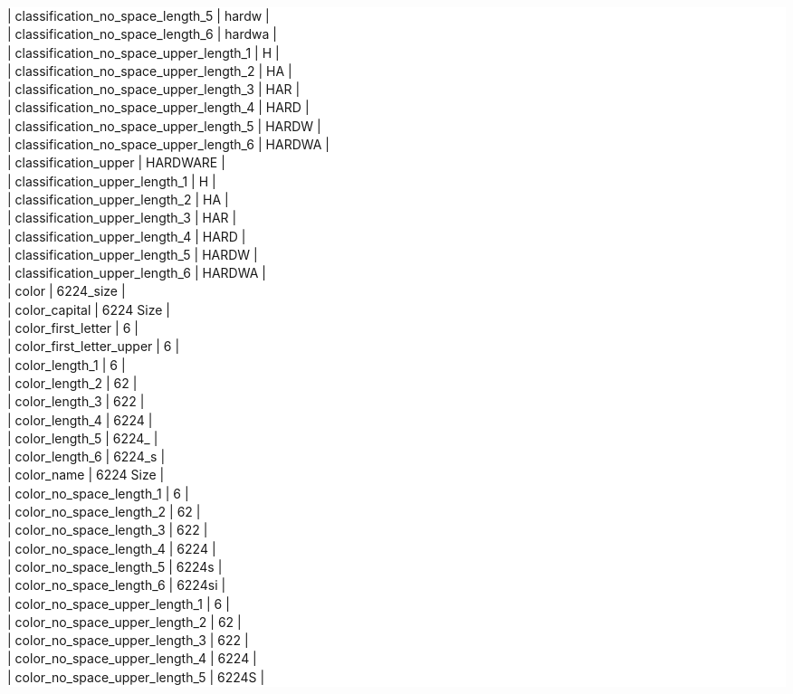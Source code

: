 | classification_no_space_length_5 | hardw |  
| classification_no_space_length_6 | hardwa |  
| classification_no_space_upper_length_1 | H |  
| classification_no_space_upper_length_2 | HA |  
| classification_no_space_upper_length_3 | HAR |  
| classification_no_space_upper_length_4 | HARD |  
| classification_no_space_upper_length_5 | HARDW |  
| classification_no_space_upper_length_6 | HARDWA |  
| classification_upper | HARDWARE |  
| classification_upper_length_1 | H |  
| classification_upper_length_2 | HA |  
| classification_upper_length_3 | HAR |  
| classification_upper_length_4 | HARD |  
| classification_upper_length_5 | HARDW |  
| classification_upper_length_6 | HARDWA |  
| color | 6224_size |  
| color_capital | 6224 Size |  
| color_first_letter | 6 |  
| color_first_letter_upper | 6 |  
| color_length_1 | 6 |  
| color_length_2 | 62 |  
| color_length_3 | 622 |  
| color_length_4 | 6224 |  
| color_length_5 | 6224_ |  
| color_length_6 | 6224_s |  
| color_name | 6224 Size |  
| color_no_space_length_1 | 6 |  
| color_no_space_length_2 | 62 |  
| color_no_space_length_3 | 622 |  
| color_no_space_length_4 | 6224 |  
| color_no_space_length_5 | 6224s |  
| color_no_space_length_6 | 6224si |  
| color_no_space_upper_length_1 | 6 |  
| color_no_space_upper_length_2 | 62 |  
| color_no_space_upper_length_3 | 622 |  
| color_no_space_upper_length_4 | 6224 |  
| color_no_space_upper_length_5 | 6224S |  